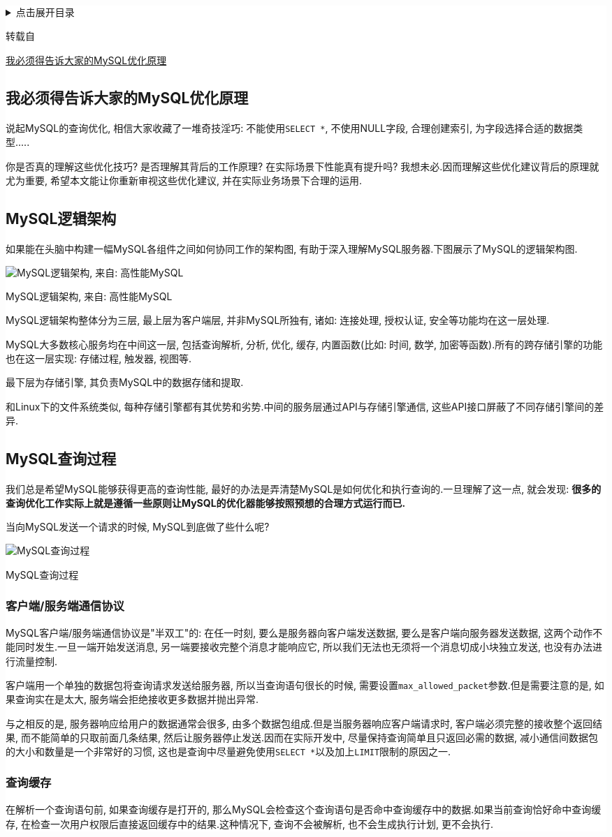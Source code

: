 <details><summary>点击展开目录</summary></details>

转载自

[我必须得告诉大家的MySQL优化原理](https://segmentfault.com/p/1210000010650656)

## 我必须得告诉大家的MySQL优化原理

说起MySQL的查询优化, 相信大家收藏了一堆奇技淫巧: 不能使用`SELECT *`, 不使用NULL字段, 合理创建索引, 为字段选择合适的数据类型.....

你是否真的理解这些优化技巧? 是否理解其背后的工作原理? 在实际场景下性能真有提升吗? 我想未必.因而理解这些优化建议背后的原理就尤为重要, 希望本文能让你重新审视这些优化建议, 并在实际业务场景下合理的运用.

## MySQL逻辑架构

如果能在头脑中构建一幅MySQL各组件之间如何协同工作的架构图, 有助于深入理解MySQL服务器.下图展示了MySQL的逻辑架构图.

![MySQL逻辑架构, 来自: 高性能MySQL](https://segmentfault.com/img/remote/1460000010650657)

MySQL逻辑架构, 来自: 高性能MySQL

MySQL逻辑架构整体分为三层, 最上层为客户端层, 并非MySQL所独有, 诸如: 连接处理, 授权认证, 安全等功能均在这一层处理.

MySQL大多数核心服务均在中间这一层, 包括查询解析, 分析, 优化, 缓存, 内置函数(比如: 时间, 数学, 加密等函数).所有的跨存储引擎的功能也在这一层实现: 存储过程, 触发器, 视图等.

最下层为存储引擎, 其负责MySQL中的数据存储和提取.

和Linux下的文件系统类似, 每种存储引擎都有其优势和劣势.中间的服务层通过API与存储引擎通信, 这些API接口屏蔽了不同存储引擎间的差异.

## MySQL查询过程

我们总是希望MySQL能够获得更高的查询性能, 最好的办法是弄清楚MySQL是如何优化和执行查询的.一旦理解了这一点, 就会发现: **很多的查询优化工作实际上就是遵循一些原则让MySQL的优化器能够按照预想的合理方式运行而已.**

当向MySQL发送一个请求的时候, MySQL到底做了些什么呢?

![MySQL查询过程](https://gitee.com/LuVx/img/raw/master/mysql/mysql_service_flow.png)

MySQL查询过程

### 客户端/服务端通信协议

MySQL客户端/服务端通信协议是"半双工"的: 在任一时刻, 要么是服务器向客户端发送数据, 要么是客户端向服务器发送数据, 这两个动作不能同时发生.一旦一端开始发送消息, 另一端要接收完整个消息才能响应它, 所以我们无法也无须将一个消息切成小块独立发送, 也没有办法进行流量控制.

客户端用一个单独的数据包将查询请求发送给服务器, 所以当查询语句很长的时候, 需要设置`max_allowed_packet`参数.但是需要注意的是, 如果查询实在是太大, 服务端会拒绝接收更多数据并抛出异常.

与之相反的是, 服务器响应给用户的数据通常会很多, 由多个数据包组成.但是当服务器响应客户端请求时, 客户端必须完整的接收整个返回结果, 而不能简单的只取前面几条结果, 然后让服务器停止发送.因而在实际开发中, 尽量保持查询简单且只返回必需的数据, 减小通信间数据包的大小和数量是一个非常好的习惯, 这也是查询中尽量避免使用`SELECT *`以及加上`LIMIT`限制的原因之一.

### 查询缓存

在解析一个查询语句前, 如果查询缓存是打开的, 那么MySQL会检查这个查询语句是否命中查询缓存中的数据.如果当前查询恰好命中查询缓存, 在检查一次用户权限后直接返回缓存中的结果.这种情况下, 查询不会被解析, 也不会生成执行计划, 更不会执行.
